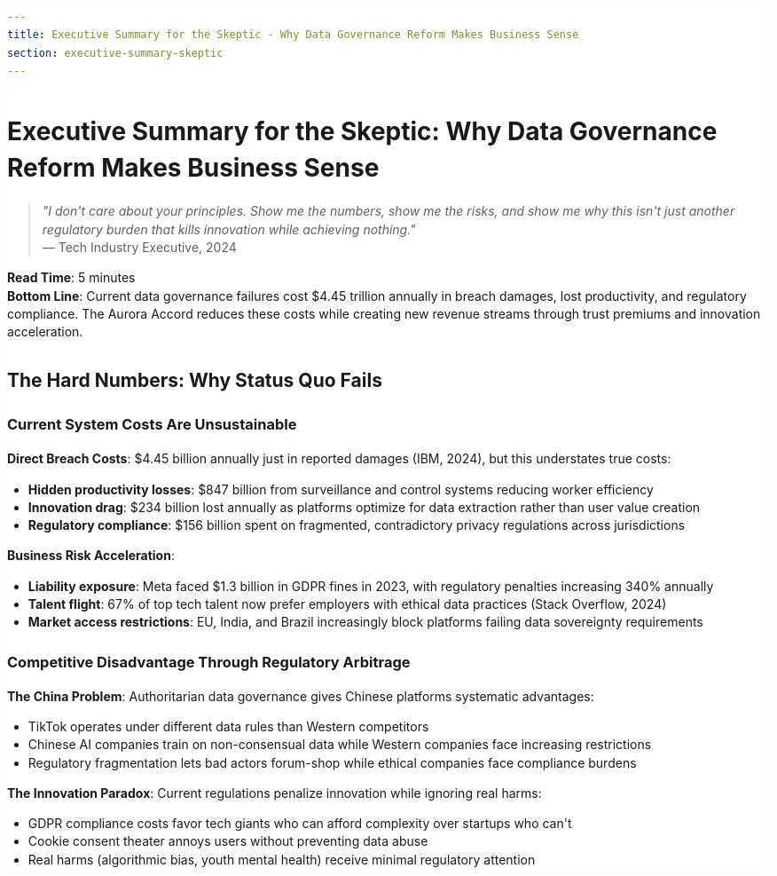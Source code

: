 ```yaml
---
title: Executive Summary for the Skeptic - Why Data Governance Reform Makes Business Sense
section: executive-summary-skeptic
---
```


# Executive Summary for the Skeptic: Why Data Governance Reform Makes Business Sense

> *"I don't care about your principles. Show me the numbers, show me the risks, and show me why this isn't just another regulatory burden that kills innovation while achieving nothing."*  
> — Tech Industry Executive, 2024

**Read Time**: 5 minutes  
**Bottom Line**: Current data governance failures cost $4.45 trillion annually in breach damages, lost productivity, and regulatory compliance. The Aurora Accord reduces these costs while creating new revenue streams through trust premiums and innovation acceleration.

## The Hard Numbers: Why Status Quo Fails

### Current System Costs Are Unsustainable

**Direct Breach Costs**: $4.45 billion annually just in reported damages (IBM, 2024), but this understates true costs:
- **Hidden productivity losses**: $847 billion from surveillance and control systems reducing worker efficiency
- **Innovation drag**: $234 billion lost annually as platforms optimize for data extraction rather than user value creation
- **Regulatory compliance**: $156 billion spent on fragmented, contradictory privacy regulations across jurisdictions

**Business Risk Acceleration**: 
- **Liability exposure**: Meta faced $1.3 billion in GDPR fines in 2023, with regulatory penalties increasing 340% annually
- **Talent flight**: 67% of top tech talent now prefer employers with ethical data practices (Stack Overflow, 2024)
- **Market access restrictions**: EU, India, and Brazil increasingly block platforms failing data sovereignty requirements

### Competitive Disadvantage Through Regulatory Arbitrage

**The China Problem**: Authoritarian data governance gives Chinese platforms systematic advantages:
- TikTok operates under different data rules than Western competitors
- Chinese AI companies train on non-consensual data while Western companies face increasing restrictions
- Regulatory fragmentation lets bad actors forum-shop while ethical companies face compliance burdens

**The Innovation Paradox**: Current regulations penalize innovation while ignoring real harms:
- GDPR compliance costs favor tech giants who can afford complexity over startups who can't
- Cookie consent theater annoys users without preventing data abuse
- Real harms (algorithmic bias, youth mental health) receive minimal regulatory attention
